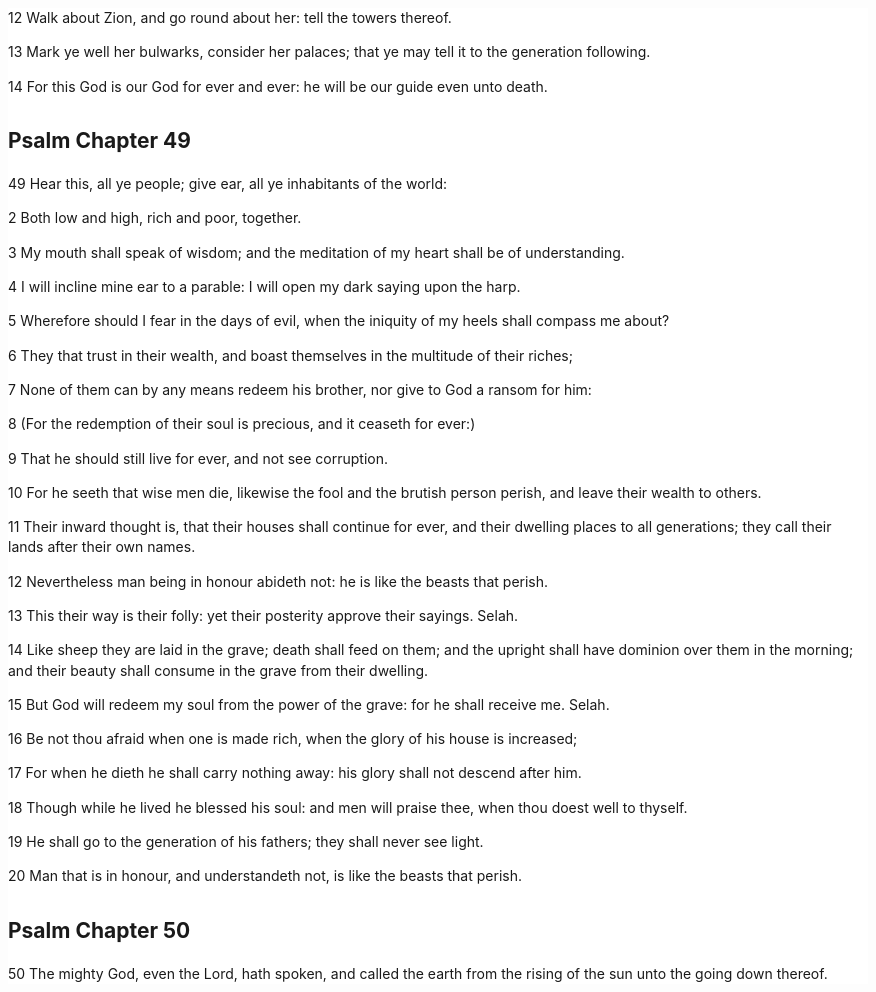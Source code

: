 12 Walk about Zion, and go round about her: tell the towers thereof.

13 Mark ye well her bulwarks, consider her palaces; that ye may tell it to the generation following.

14 For this God is our God for ever and ever: he will be our guide even unto death.


## Psalm Chapter 49

49 Hear this, all ye people; give ear, all ye inhabitants of the world:

2 Both low and high, rich and poor, together.

3 My mouth shall speak of wisdom; and the meditation of my heart shall be of understanding.

4 I will incline mine ear to a parable: I will open my dark saying upon the harp.

5 Wherefore should I fear in the days of evil, when the iniquity of my heels shall compass me about?

6 They that trust in their wealth, and boast themselves in the multitude of their riches;

7 None of them can by any means redeem his brother, nor give to God a ransom for him:

8 (For the redemption of their soul is precious, and it ceaseth for ever:)

9 That he should still live for ever, and not see corruption.

10 For he seeth that wise men die, likewise the fool and the brutish person perish, and leave their wealth to others.

11 Their inward thought is, that their houses shall continue for ever, and their dwelling places to all generations; they call their lands after their own names.

12 Nevertheless man being in honour abideth not: he is like the beasts that perish.

13 This their way is their folly: yet their posterity approve their sayings. Selah.

14 Like sheep they are laid in the grave; death shall feed on them; and the upright shall have dominion over them in the morning; and their beauty shall consume in the grave from their dwelling.

15 But God will redeem my soul from the power of the grave: for he shall receive me. Selah.

16 Be not thou afraid when one is made rich, when the glory of his house is increased;

17 For when he dieth he shall carry nothing away: his glory shall not descend after him.

18 Though while he lived he blessed his soul: and men will praise thee, when thou doest well to thyself.

19 He shall go to the generation of his fathers; they shall never see light.

20 Man that is in honour, and understandeth not, is like the beasts that perish.


## Psalm Chapter 50

50 The mighty God, even the Lord, hath spoken, and called the earth from the rising of the sun unto the going down thereof.
